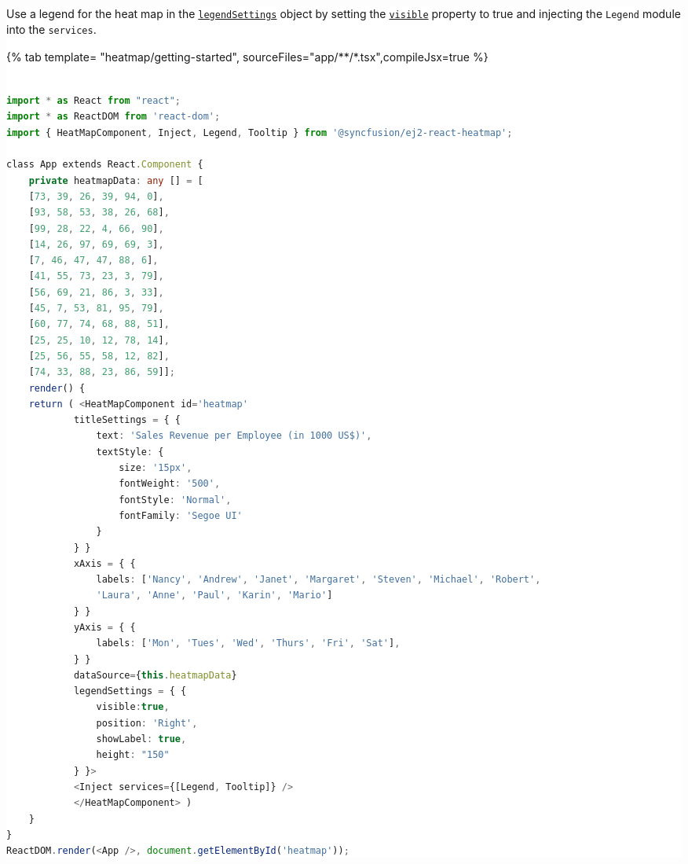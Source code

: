 Use a legend for the heat map in the [`legendSettings`](../api/heatmap/#legendsettings) object by setting the [`visible`](../api/heatmap/legendSettings/#visible) property to true and injecting the `Legend` module into the `services`.

{% tab template= "heatmap/getting-started", sourceFiles="app/**/*.tsx",compileJsx=true %}

```typescript

import * as React from "react";
import * as ReactDOM from 'react-dom';
import { HeatMapComponent, Inject, Legend, Tooltip } from '@syncfusion/ej2-react-heatmap';

class App extends React.Component {
    private heatmapData: any [] = [
    [73, 39, 26, 39, 94, 0],
    [93, 58, 53, 38, 26, 68],
    [99, 28, 22, 4, 66, 90],
    [14, 26, 97, 69, 69, 3],
    [7, 46, 47, 47, 88, 6],
    [41, 55, 73, 23, 3, 79],
    [56, 69, 21, 86, 3, 33],
    [45, 7, 53, 81, 95, 79],
    [60, 77, 74, 68, 88, 51],
    [25, 25, 10, 12, 78, 14],
    [25, 56, 55, 58, 12, 82],
    [74, 33, 88, 23, 86, 59]];
    render() {
    return ( <HeatMapComponent id='heatmap'
            titleSettings = { {
                text: 'Sales Revenue per Employee (in 1000 US$)',
                textStyle: {
                    size: '15px',
                    fontWeight: '500',
                    fontStyle: 'Normal',
                    fontFamily: 'Segoe UI'
                }
            } }
            xAxis = { {
                labels: ['Nancy', 'Andrew', 'Janet', 'Margaret', 'Steven', 'Michael', 'Robert',
                'Laura', 'Anne', 'Paul', 'Karin', 'Mario']
            } }
            yAxis = { {
                labels: ['Mon', 'Tues', 'Wed', 'Thurs', 'Fri', 'Sat'],
            } }
            dataSource={this.heatmapData}
            legendSettings = { {
                visible:true,
                position: 'Right',
                showLabel: true,
                height: "150"
            } }>
            <Inject services={[Legend, Tooltip]} />
            </HeatMapComponent> )
    }
}
ReactDOM.render(<App />, document.getElementById('heatmap'));

```

